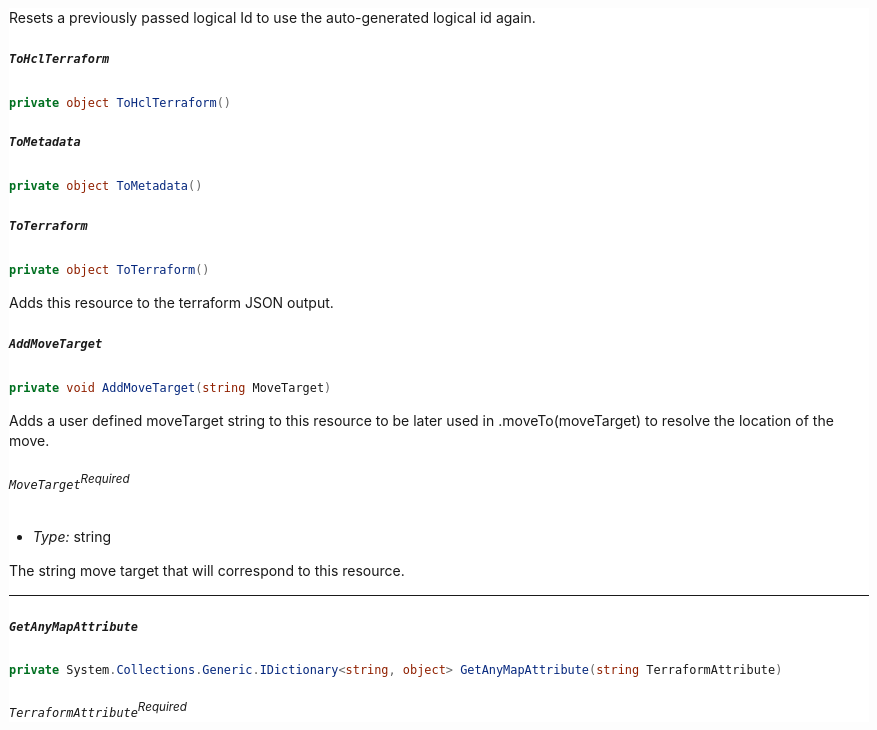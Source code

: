 Resets a previously passed logical Id to use the auto-generated logical id again.

##### `ToHclTerraform` <a name="ToHclTerraform" id="rhizo-co-terraform-provider-oci.kmsKeyVersion.KmsKeyVersion.toHclTerraform"></a>

```csharp
private object ToHclTerraform()
```

##### `ToMetadata` <a name="ToMetadata" id="rhizo-co-terraform-provider-oci.kmsKeyVersion.KmsKeyVersion.toMetadata"></a>

```csharp
private object ToMetadata()
```

##### `ToTerraform` <a name="ToTerraform" id="rhizo-co-terraform-provider-oci.kmsKeyVersion.KmsKeyVersion.toTerraform"></a>

```csharp
private object ToTerraform()
```

Adds this resource to the terraform JSON output.

##### `AddMoveTarget` <a name="AddMoveTarget" id="rhizo-co-terraform-provider-oci.kmsKeyVersion.KmsKeyVersion.addMoveTarget"></a>

```csharp
private void AddMoveTarget(string MoveTarget)
```

Adds a user defined moveTarget string to this resource to be later used in .moveTo(moveTarget) to resolve the location of the move.

###### `MoveTarget`<sup>Required</sup> <a name="MoveTarget" id="rhizo-co-terraform-provider-oci.kmsKeyVersion.KmsKeyVersion.addMoveTarget.parameter.moveTarget"></a>

- *Type:* string

The string move target that will correspond to this resource.

---

##### `GetAnyMapAttribute` <a name="GetAnyMapAttribute" id="rhizo-co-terraform-provider-oci.kmsKeyVersion.KmsKeyVersion.getAnyMapAttribute"></a>

```csharp
private System.Collections.Generic.IDictionary<string, object> GetAnyMapAttribute(string TerraformAttribute)
```

###### `TerraformAttribute`<sup>Required</sup> <a name="TerraformAttribute" id="rhizo-co-terraform-provider-oci.kmsKeyVersion.KmsKeyVersion.getAnyMapAttribute.parameter.terraformAttribute"></a>
